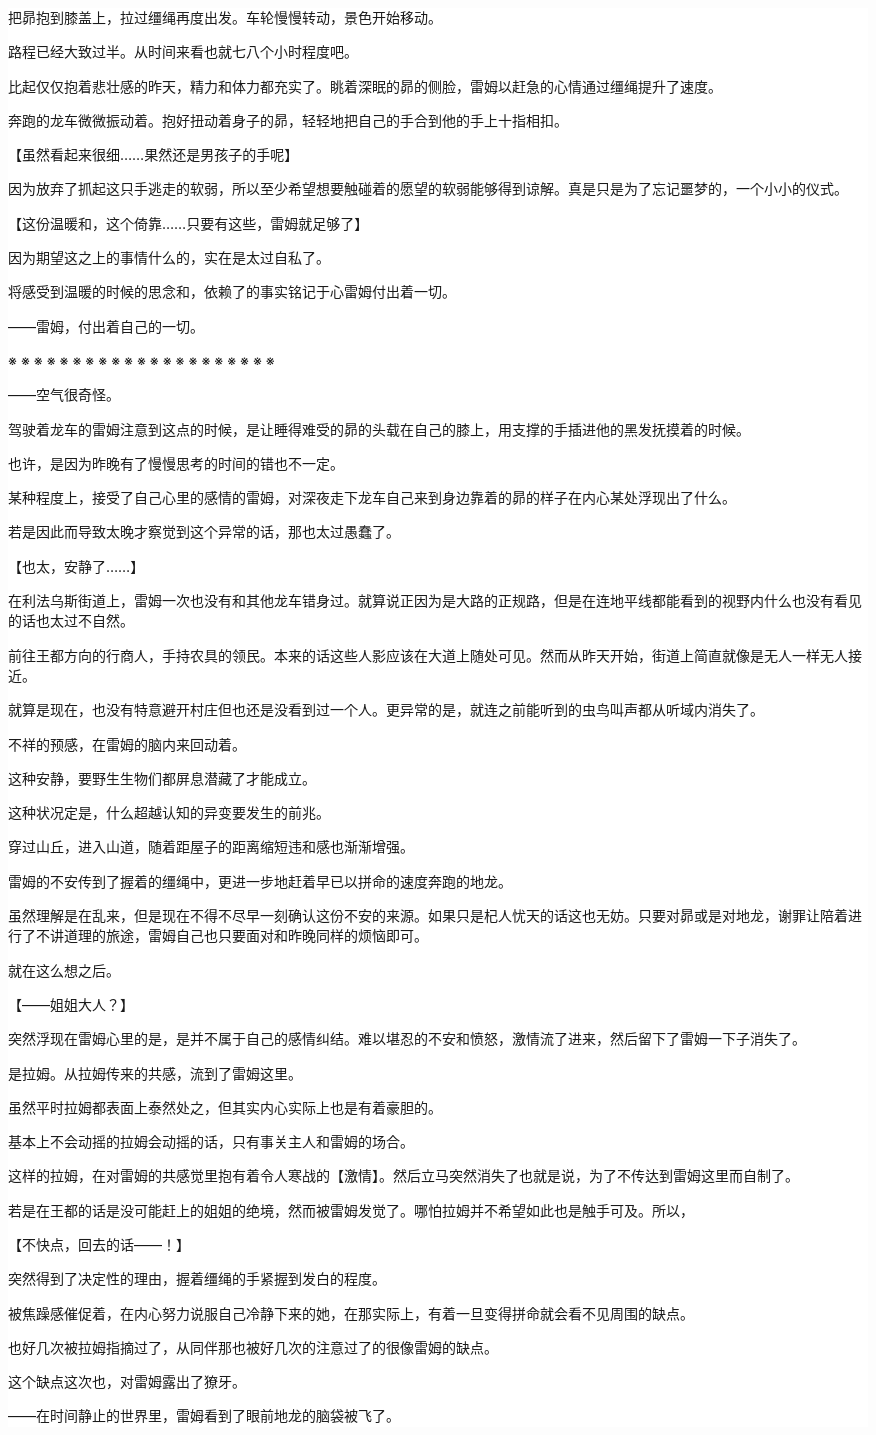 把昴抱到膝盖上，拉过缰绳再度出发。车轮慢慢转动，景色开始移动。

路程已经大致过半。从时间来看也就七八个小时程度吧。

比起仅仅抱着悲壮感的昨天，精力和体力都充实了。眺着深眠的昴的侧脸，雷姆以赶急的心情通过缰绳提升了速度。

奔跑的龙车微微振动着。抱好扭动着身子的昴，轻轻地把自己的手合到他的手上十指相扣。

【虽然看起来很细……果然还是男孩子的手呢】

因为放弃了抓起这只手逃走的软弱，所以至少希望想要触碰着的愿望的软弱能够得到谅解。真是只是为了忘记噩梦的，一个小小的仪式。

【这份温暖和，这个倚靠……只要有这些，雷姆就足够了】

因为期望这之上的事情什么的，实在是太过自私了。

将感受到温暖的时候的思念和，依赖了的事实铭记于心雷姆付出着一切。

——雷姆，付出着自己的一切。

※ ※ ※ ※ ※ ※ ※ ※ ※ ※ ※ ※ ※ ※ ※ ※ ※ ※ ※ ※ ※

——空气很奇怪。

驾驶着龙车的雷姆注意到这点的时候，是让睡得难受的昴的头载在自己的膝上，用支撑的手插进他的黑发抚摸着的时候。

也许，是因为昨晚有了慢慢思考的时间的错也不一定。

某种程度上，接受了自己心里的感情的雷姆，对深夜走下龙车自己来到身边靠着的昴的样子在内心某处浮现出了什么。

若是因此而导致太晚才察觉到这个异常的话，那也太过愚蠢了。

【也太，安静了……】

在利法乌斯街道上，雷姆一次也没有和其他龙车错身过。就算说正因为是大路的正规路，但是在连地平线都能看到的视野内什么也没有看见的话也太过不自然。

前往王都方向的行商人，手持农具的领民。本来的话这些人影应该在大道上随处可见。然而从昨天开始，街道上简直就像是无人一样无人接近。

就算是现在，也没有特意避开村庄但也还是没看到过一个人。更异常的是，就连之前能听到的虫鸟叫声都从听域内消失了。

不祥的预感，在雷姆的脑内来回动着。

这种安静，要野生生物们都屏息潜藏了才能成立。

这种状况定是，什么超越认知的异变要发生的前兆。

穿过山丘，进入山道，随着距屋子的距离缩短违和感也渐渐增强。

雷姆的不安传到了握着的缰绳中，更进一步地赶着早已以拼命的速度奔跑的地龙。

虽然理解是在乱来，但是现在不得不尽早一刻确认这份不安的来源。如果只是杞人忧天的话这也无妨。只要对昴或是对地龙，谢罪让陪着进行了不讲道理的旅途，雷姆自己也只要面对和昨晚同样的烦恼即可。

就在这么想之后。

【——姐姐大人？】

突然浮现在雷姆心里的是，是并不属于自己的感情纠结。难以堪忍的不安和愤怒，激情流了进来，然后留下了雷姆一下子消失了。

是拉姆。从拉姆传来的共感，流到了雷姆这里。

虽然平时拉姆都表面上泰然处之，但其实内心实际上也是有着豪胆的。

基本上不会动摇的拉姆会动摇的话，只有事关主人和雷姆的场合。

这样的拉姆，在对雷姆的共感觉里抱有着令人寒战的【激情】。然后立马突然消失了也就是说，为了不传达到雷姆这里而自制了。

若是在王都的话是没可能赶上的姐姐的绝境，然而被雷姆发觉了。哪怕拉姆并不希望如此也是触手可及。所以，

【不快点，回去的话——！】

突然得到了决定性的理由，握着缰绳的手紧握到发白的程度。

被焦躁感催促着，在内心努力说服自己冷静下来的她，在那实际上，有着一旦变得拼命就会看不见周围的缺点。

也好几次被拉姆指摘过了，从同伴那也被好几次的注意过了的很像雷姆的缺点。

这个缺点这次也，对雷姆露出了獠牙。

——在时间静止的世界里，雷姆看到了眼前地龙的脑袋被飞了。

